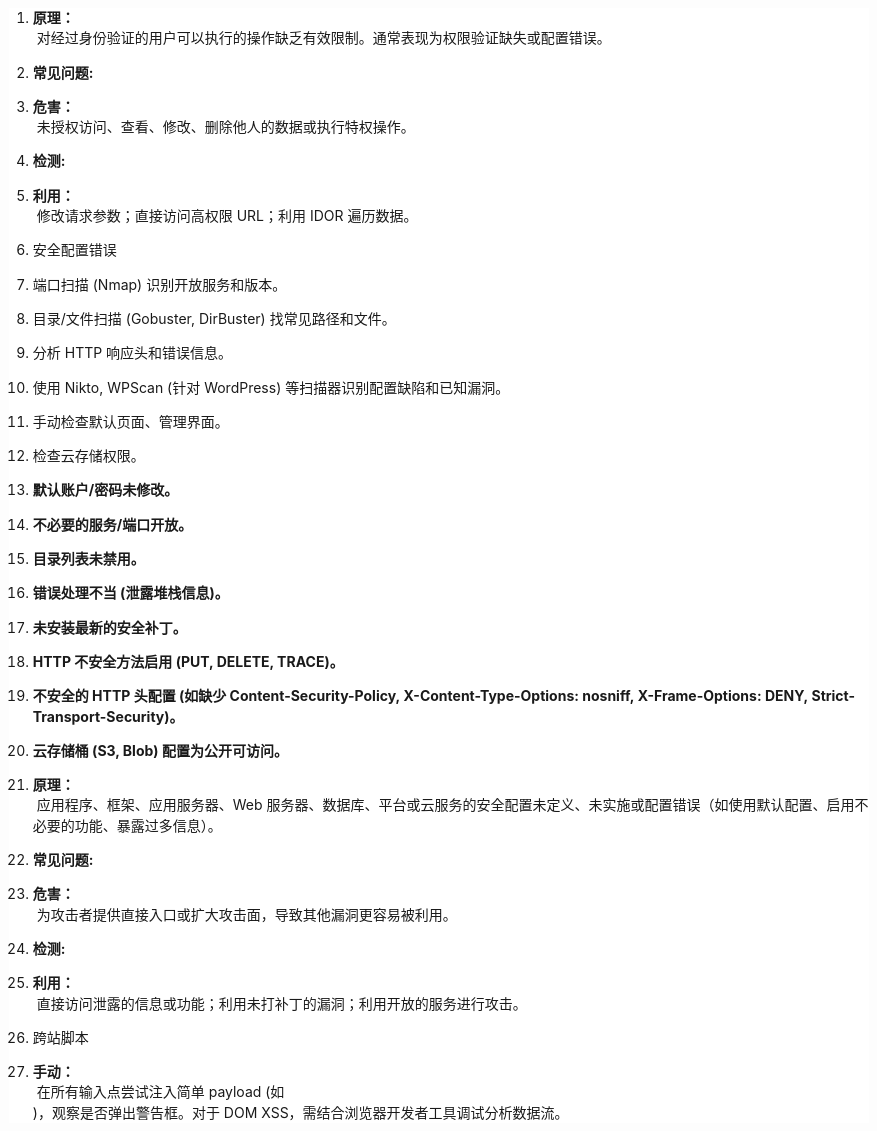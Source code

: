 1. **原理：**  
 对经过身份验证的用户可以执行的操作缺乏有效限制。通常表现为权限验证缺失或配置错误。  
  
1. **常见问题:**  
  
1. **危害：**  
 未授权访问、查看、修改、删除他人的数据或执行特权操作。  
  
1. **检测:**  
  
1. **利用：**  
 修改请求参数；直接访问高权限 URL；利用 IDOR 遍历数据。  
  
  
6. 安全配置错误  
  
  
1. 端口扫描 (Nmap) 识别开放服务和版本。  
  
1. 目录/文件扫描 (Gobuster, DirBuster) 找常见路径和文件。  
  
1. 分析 HTTP 响应头和错误信息。  
  
1. 使用 Nikto, WPScan (针对 WordPress) 等扫描器识别配置缺陷和已知漏洞。  
  
1. 手动检查默认页面、管理界面。  
  
1. 检查云存储权限。  
  
1. **默认账户/密码未修改。**  
  
1. **不必要的服务/端口开放。**  
  
1. **目录列表未禁用。**  
  
1. **错误处理不当 (泄露堆栈信息)。**  
  
1. **未安装最新的安全补丁。**  
  
1. **HTTP 不安全方法启用 (PUT, DELETE, TRACE)。**  
  
1. **不安全的 HTTP 头配置 (如缺少 Content-Security-Policy, X-Content-Type-Options: nosniff, X-Frame-Options: DENY, Strict-Transport-Security)。**  
  
1. **云存储桶 (S3, Blob) 配置为公开可访问。**  
  
1. **原理：**  
 应用程序、框架、应用服务器、Web 服务器、数据库、平台或云服务的安全配置未定义、未实施或配置错误（如使用默认配置、启用不必要的功能、暴露过多信息）。  
  
1. **常见问题:**  
  
1. **危害：**  
 为攻击者提供直接入口或扩大攻击面，导致其他漏洞更容易被利用。  
  
1. **检测:**  
  
1. **利用：**  
 直接访问泄露的信息或功能；利用未打补丁的漏洞；利用开放的服务进行攻击。  
  
  
7. 跨站脚本   
  
  
1. **手动：**  
 在所有输入点尝试注入简单 payload (如 <script>alert(1)</script>  
)，观察是否弹出警告框。对于 DOM XSS，需结合浏览器开发者工具调试分析数据流。  
  